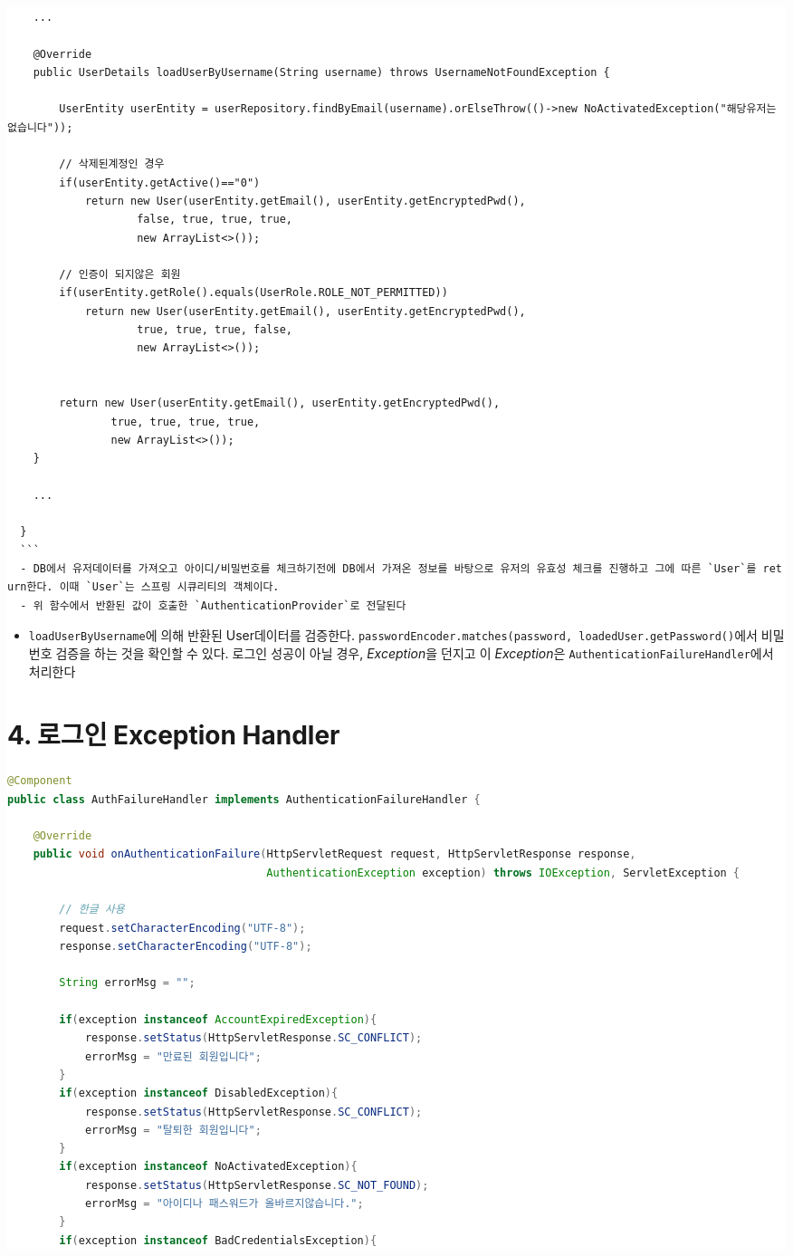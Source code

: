         ...

        @Override
        public UserDetails loadUserByUsername(String username) throws UsernameNotFoundException {

            UserEntity userEntity = userRepository.findByEmail(username).orElseThrow(()->new NoActivatedException("해당유저는 없습니다"));

            // 삭제된계정인 경우
            if(userEntity.getActive()=="0")
                return new User(userEntity.getEmail(), userEntity.getEncryptedPwd(),
                        false, true, true, true,
                        new ArrayList<>());

            // 인증이 되지않은 회원
            if(userEntity.getRole().equals(UserRole.ROLE_NOT_PERMITTED))
                return new User(userEntity.getEmail(), userEntity.getEncryptedPwd(),
                        true, true, true, false,
                        new ArrayList<>());


            return new User(userEntity.getEmail(), userEntity.getEncryptedPwd(),
                    true, true, true, true,
                    new ArrayList<>());
        }

        ...

      }
      ```
      - DB에서 유저데이터를 가져오고 아이디/비밀번호를 체크하기전에 DB에서 가져온 정보를 바탕으로 유저의 유효성 체크를 진행하고 그에 따른 `User`를 return한다. 이때 `User`는 스프링 시큐리티의 객체이다.
      - 위 함수에서 반환된 값이 호출한 `AuthenticationProvider`로 전달된다
- `loadUserByUsername`에 의해 반환된 User데이터를 검증한다. `passwordEncoder.matches(password, loadedUser.getPassword()`에서 비밀번호 검증을 하는 것을 확인할 수 있다. 로그인 성공이 아닐 경우, *Exception*을 던지고 이 *Exception*은 `AuthenticationFailureHandler`에서 처리한다

# 4. 로그인 Exception Handler

```java
@Component
public class AuthFailureHandler implements AuthenticationFailureHandler {

    @Override
    public void onAuthenticationFailure(HttpServletRequest request, HttpServletResponse response,
                                        AuthenticationException exception) throws IOException, ServletException {

        // 한글 사용
        request.setCharacterEncoding("UTF-8");
        response.setCharacterEncoding("UTF-8");

        String errorMsg = "";

        if(exception instanceof AccountExpiredException){
            response.setStatus(HttpServletResponse.SC_CONFLICT);
            errorMsg = "만료된 회원입니다";
        }
        if(exception instanceof DisabledException){
            response.setStatus(HttpServletResponse.SC_CONFLICT);
            errorMsg = "탈퇴한 회원입니다";
        }
        if(exception instanceof NoActivatedException){
            response.setStatus(HttpServletResponse.SC_NOT_FOUND);
            errorMsg = "아이디나 패스워드가 올바르지않습니다.";
        }
        if(exception instanceof BadCredentialsException){
```
